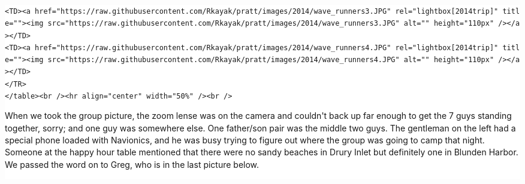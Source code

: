 	<TD><a href="https://raw.githubusercontent.com/Rkayak/pratt/images/2014/wave_runners3.JPG" rel="lightbox[2014trip]" title=""><img src="https://raw.githubusercontent.com/Rkayak/pratt/images/2014/wave_runners3.JPG" alt="" height="110px" /></a></TD>
	<TD><a href="https://raw.githubusercontent.com/Rkayak/pratt/images/2014/wave_runners4.JPG" rel="lightbox[2014trip]" title=""><img src="https://raw.githubusercontent.com/Rkayak/pratt/images/2014/wave_runners4.JPG" alt="" height="110px" /></a></TD>
	</TR>
	</table><br /><hr align="center" width="50%" /><br />
When we took the group picture, the zoom lense was on the camera and couldn't back up far enough to get the 7 guys standing together, sorry; and
one guy was somewhere else. One father/son pair was the middle two guys. The gentleman on the left had a special phone loaded with Navionics, and
he was busy trying to figure out where the group was going to camp that night. Someone at the happy hour table mentioned that there were no sandy
beaches in Drury Inlet but definitely one in Blunden Harbor. We passed the word on to Greg, who is in the last picture below.
	<table cellpadding="2px">
	<TR>